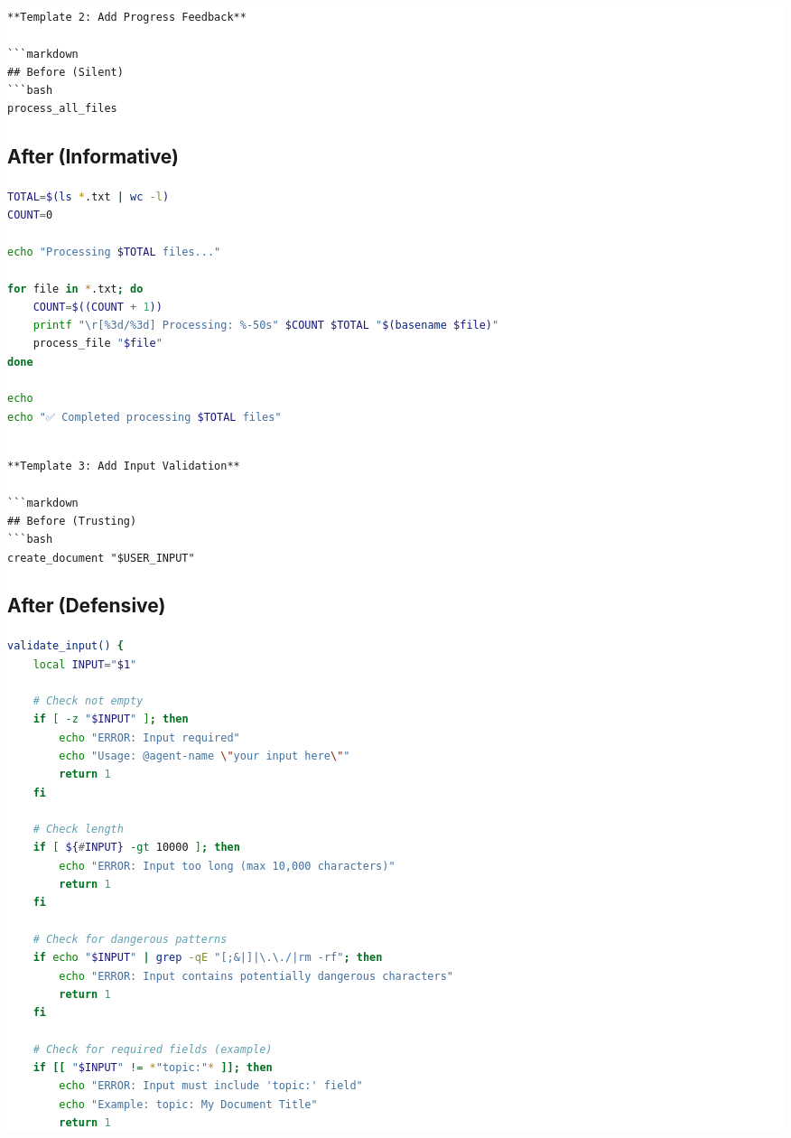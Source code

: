 ```
**Template 2: Add Progress Feedback**

```markdown
## Before (Silent)
```bash
process_all_files
```

## After (Informative)
```bash
TOTAL=$(ls *.txt | wc -l)
COUNT=0

echo "Processing $TOTAL files..."

for file in *.txt; do
    COUNT=$((COUNT + 1))
    printf "\r[%3d/%3d] Processing: %-50s" $COUNT $TOTAL "$(basename $file)"
    process_file "$file"
done

echo
echo "✅ Completed processing $TOTAL files"
```
```

**Template 3: Add Input Validation**

```markdown
## Before (Trusting)
```bash
create_document "$USER_INPUT"
```

## After (Defensive)
```bash
validate_input() {
    local INPUT="$1"

    # Check not empty
    if [ -z "$INPUT" ]; then
        echo "ERROR: Input required"
        echo "Usage: @agent-name \"your input here\""
        return 1
    fi

    # Check length
    if [ ${#INPUT} -gt 10000 ]; then
        echo "ERROR: Input too long (max 10,000 characters)"
        return 1
    fi

    # Check for dangerous patterns
    if echo "$INPUT" | grep -qE "[;&|]|\.\./|rm -rf"; then
        echo "ERROR: Input contains potentially dangerous characters"
        return 1
    fi

    # Check for required fields (example)
    if [[ "$INPUT" != *"topic:"* ]]; then
        echo "ERROR: Input must include 'topic:' field"
        echo "Example: topic: My Document Title"
        return 1
```